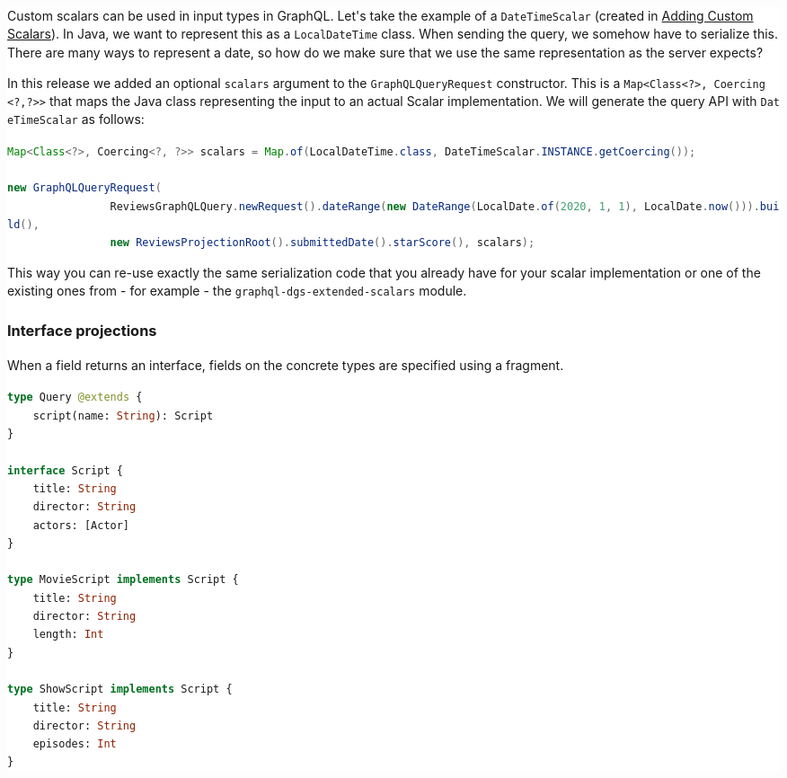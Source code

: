 Custom scalars can be used in input types in GraphQL. Let's take the example of a `DateTimeScalar` (created in [Adding Custom Scalars](../scalars.md)).
In Java, we want to represent this as a `LocalDateTime` class. When sending the query, we somehow have to serialize this.
There are many ways to represent a date, so how do we make sure that we use the same representation as the server expects?

In this release we added an optional `scalars` argument to the `GraphQLQueryRequest` constructor. This is a `Map<Class<?>, Coercing<?,?>>` that maps the
Java class representing the input to an actual Scalar implementation. We will generate the query API with `DateTimeScalar` as follows:

```java
Map<Class<?>, Coercing<?, ?>> scalars = Map.of(LocalDateTime.class, DateTimeScalar.INSTANCE.getCoercing());

new GraphQLQueryRequest(
                ReviewsGraphQLQuery.newRequest().dateRange(new DateRange(LocalDate.of(2020, 1, 1), LocalDate.now())).build(),
                new ReviewsProjectionRoot().submittedDate().starScore(), scalars);
```

This way you can re-use exactly the same serialization code that you already have for your scalar implementation or one of the existing ones from - for example -
the `graphql-dgs-extended-scalars` module.

### Interface projections

When a field returns an interface, fields on the concrete types are specified using a fragment.

```graphql
type Query @extends {
    script(name: String): Script
}

interface Script {
    title: String
    director: String
    actors: [Actor]
}

type MovieScript implements Script {
    title: String
    director: String
    length: Int
}

type ShowScript implements Script {
    title: String
    director: String
    episodes: Int
}
```
